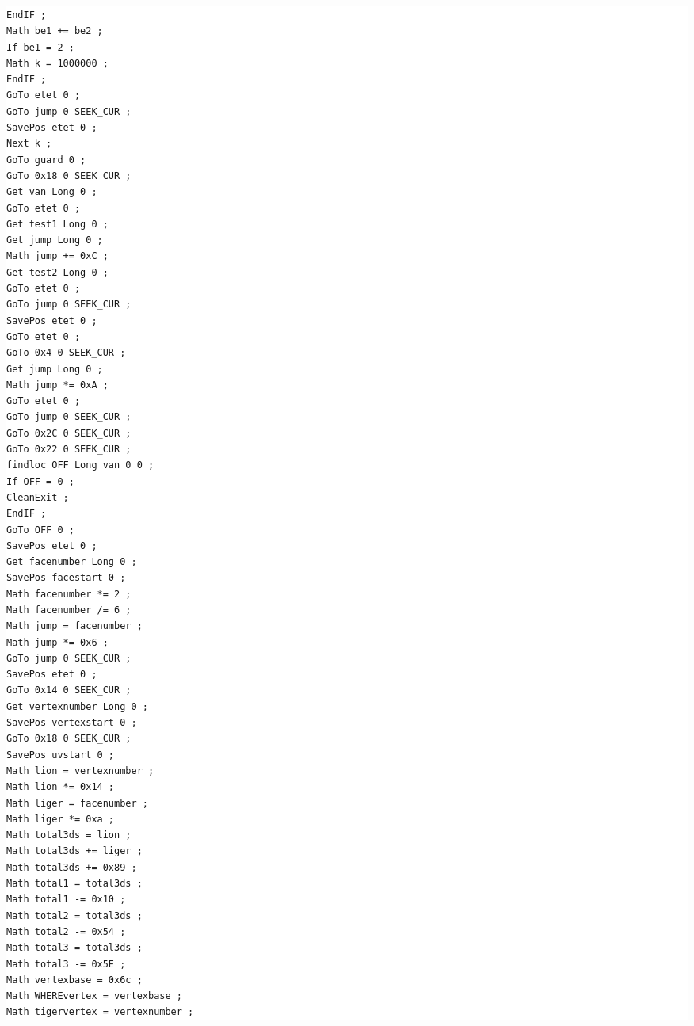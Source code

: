 ```
EndIF ;
Math be1 += be2 ;
If be1 = 2 ;
Math k = 1000000 ;
EndIF ;
GoTo etet 0 ;
GoTo jump 0 SEEK_CUR ;
SavePos etet 0 ;
Next k ;
GoTo guard 0 ;
GoTo 0x18 0 SEEK_CUR ;
Get van Long 0 ;
GoTo etet 0 ;
Get test1 Long 0 ;
Get jump Long 0 ;
Math jump += 0xC ;
Get test2 Long 0 ;
GoTo etet 0 ;
GoTo jump 0 SEEK_CUR ;
SavePos etet 0 ;
GoTo etet 0 ;
GoTo 0x4 0 SEEK_CUR ;
Get jump Long 0 ;
Math jump *= 0xA ;
GoTo etet 0 ;
GoTo jump 0 SEEK_CUR ;
GoTo 0x2C 0 SEEK_CUR ;
GoTo 0x22 0 SEEK_CUR ;
findloc OFF Long van 0 0 ;
If OFF = 0 ;
CleanExit ;
EndIF ;
GoTo OFF 0 ;
SavePos etet 0 ;
Get facenumber Long 0 ;
SavePos facestart 0 ;
Math facenumber *= 2 ;
Math facenumber /= 6 ;
Math jump = facenumber ;
Math jump *= 0x6 ;
GoTo jump 0 SEEK_CUR ;
SavePos etet 0 ;
GoTo 0x14 0 SEEK_CUR ;
Get vertexnumber Long 0 ;
SavePos vertexstart 0 ;
GoTo 0x18 0 SEEK_CUR ;
SavePos uvstart 0 ;
Math lion = vertexnumber ;
Math lion *= 0x14 ;
Math liger = facenumber ;
Math liger *= 0xa ;
Math total3ds = lion ;
Math total3ds += liger ;
Math total3ds += 0x89 ;
Math total1 = total3ds ;
Math total1 -= 0x10 ;
Math total2 = total3ds ;
Math total2 -= 0x54 ;
Math total3 = total3ds ;
Math total3 -= 0x5E ;
Math vertexbase = 0x6c ;
Math WHEREvertex = vertexbase ;
Math tigervertex = vertexnumber ;
```